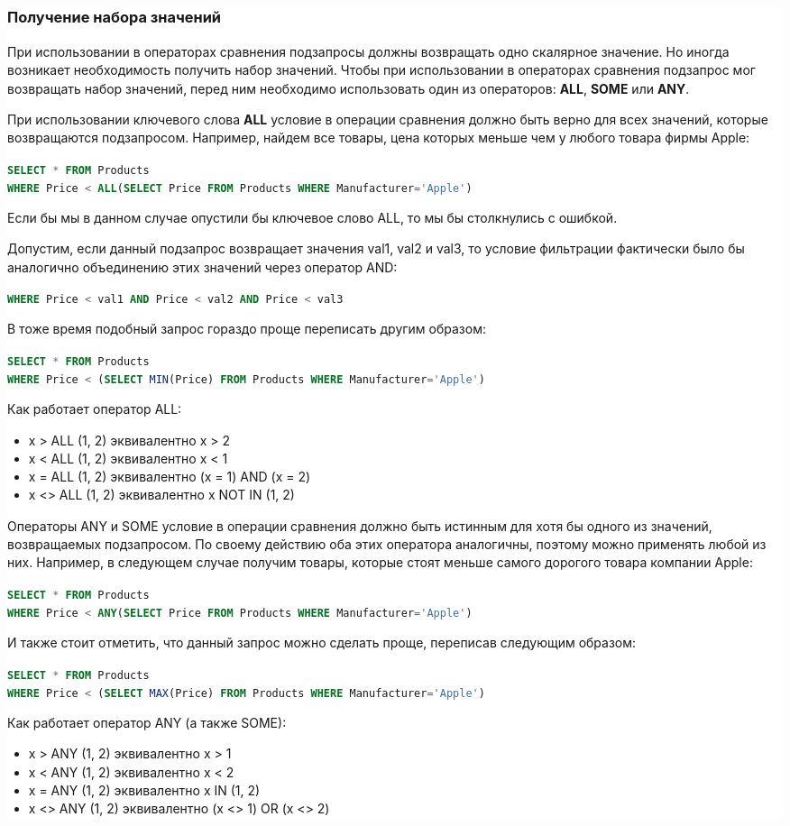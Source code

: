### Получение набора значений
При использовании в операторах сравнения подзапросы должны возвращать одно скалярное значение. Но иногда возникает необходимость получить набор значений. Чтобы при использовании в операторах сравнения подзапрос мог возвращать набор значений, перед ним необходимо использовать один из операторов: **ALL**, **SOME** или **ANY**.

При использовании ключевого слова **ALL** условие в операции сравнения должно быть верно для всех значений, которые возвращаются подзапросом. Например, найдем все товары, цена которых меньше чем у любого товара фирмы Apple:
```sql
SELECT * FROM Products
WHERE Price < ALL(SELECT Price FROM Products WHERE Manufacturer='Apple')
```

Если бы мы в данном случае опустили бы ключевое слово ALL, то мы бы столкнулись с ошибкой.

Допустим, если данный подзапрос возвращает значения vаl1, val2 и val3, то условие фильтрации фактически было бы аналогично объединению этих значений через оператор AND:
```sql
WHERE Price < val1 AND Price < val2 AND Price < val3
```

В тоже время подобный запрос гораздо проще переписать другим образом:
```sql
SELECT * FROM Products
WHERE Price < (SELECT MIN(Price) FROM Products WHERE Manufacturer='Apple')
```

Как работает оператор ALL:

* x > ALL (1, 2) эквивалентно x > 2
* x < ALL (1, 2) эквивалентно x < 1
* x = ALL (1, 2) эквивалентно (x = 1) AND (x = 2)
* x <> ALL (1, 2) эквивалентно x NOT IN (1, 2)

Операторы ANY и SOME условие в операции сравнения должно быть истинным для хотя бы одного из значений, возвращаемых подзапросом. По своему действию оба этих оператора аналогичны, поэтому можно применять любой из них. Например, в следующем случае получим товары, которые стоят меньше самого дорогого товара компании Apple:
```sql
SELECT * FROM Products
WHERE Price < ANY(SELECT Price FROM Products WHERE Manufacturer='Apple')
```

И также стоит отметить, что данный запрос можно сделать проще, переписав следующим образом:
```sql
SELECT * FROM Products
WHERE Price < (SELECT MAX(Price) FROM Products WHERE Manufacturer='Apple')
```

Как работает оператор ANY (а также SOME):

* x > ANY (1, 2) эквивалентно x > 1
* x < ANY (1, 2) эквивалентно x < 2
* x = ANY (1, 2) эквивалентно x IN (1, 2)
* x <> ANY (1, 2) эквивалентно (x <> 1) OR (x <> 2)
